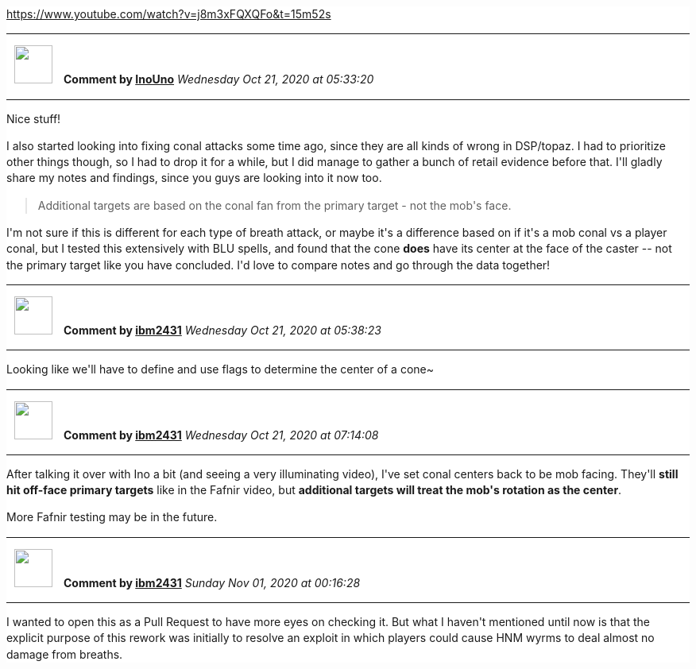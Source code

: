 https://www.youtube.com/watch?v=j8m3xFQXQFo&t=15m52s


----
<a href="https://github.com/InoUno"><img src="https://avatars3.githubusercontent.com/u/774909?v=4" width="48" height="48" hspace="10"></img></a> **Comment by [InoUno](https://github.com/InoUno)**
_Wednesday Oct 21, 2020 at 05:33:20_

----

Nice stuff!

I also started looking into fixing conal attacks some time ago, since they are all kinds of wrong in DSP/topaz. I had to prioritize other things though, so I had to drop it for a while, but I did manage to gather a bunch of retail evidence before that. I'll gladly share my notes and findings, since you guys are looking into it now too.



> Additional targets are based on the conal fan from the primary target - not the mob's face.



I'm not sure if this is different for each type of breath attack, or maybe it's a difference based on if it's a mob conal vs a player conal, but I tested this extensively with BLU spells, and found that the cone **does** have its center at the face of the caster -- not the primary target like you have concluded. I'd love to compare notes and go through the data together!


----
<a href="https://github.com/ibm2431"><img src="https://avatars3.githubusercontent.com/u/13112942?v=4" width="48" height="48" hspace="10"></img></a> **Comment by [ibm2431](https://github.com/ibm2431)**
_Wednesday Oct 21, 2020 at 05:38:23_

----

Looking like we'll have to define and use flags to determine the center of a cone~


----
<a href="https://github.com/ibm2431"><img src="https://avatars3.githubusercontent.com/u/13112942?v=4" width="48" height="48" hspace="10"></img></a> **Comment by [ibm2431](https://github.com/ibm2431)**
_Wednesday Oct 21, 2020 at 07:14:08_

----

After talking it over with Ino a bit (and seeing a very illuminating video), I've set conal centers back to be mob facing. They'll **still hit off-face primary targets** like in the Fafnir video, but **additional targets will treat the mob's rotation as the center**.



More Fafnir testing may be in the future.


----
<a href="https://github.com/ibm2431"><img src="https://avatars3.githubusercontent.com/u/13112942?v=4" width="48" height="48" hspace="10"></img></a> **Comment by [ibm2431](https://github.com/ibm2431)**
_Sunday Nov 01, 2020 at 00:16:28_

----

I wanted to open this as a Pull Request to have more eyes on checking it. But what I haven't mentioned until now is that the explicit purpose of this rework was initially to resolve an exploit in which players could cause HNM wyrms to deal almost no damage from breaths.
